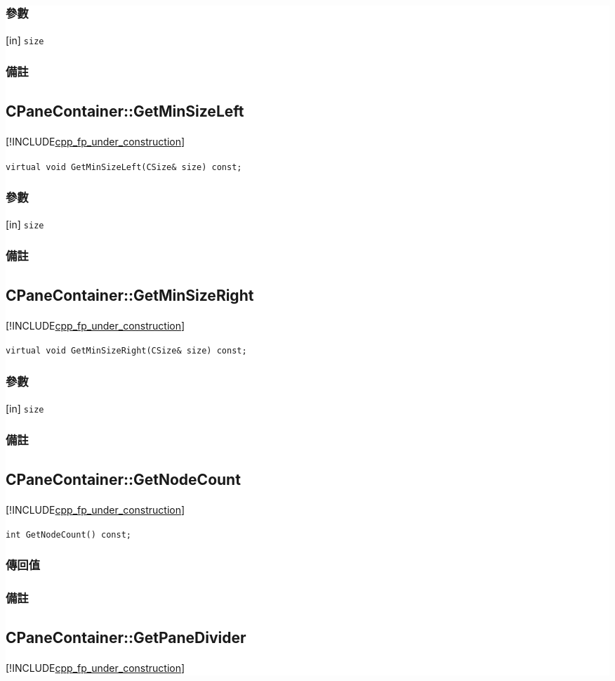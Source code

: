 ### <a name="parameters"></a>參數  
 [in] `size`  
  
### <a name="remarks"></a>備註  
  
##  <a name="a-namegetminsizelefta--cpanecontainergetminsizeleft"></a><a name="getminsizeleft"></a>CPaneContainer::GetMinSizeLeft  
 [!INCLUDE[cpp_fp_under_construction](../../mfc/reference/includes/cpp_fp_under_construction_md.md)]  
  
```  
virtual void GetMinSizeLeft(CSize& size) const;  
```  
  
### <a name="parameters"></a>參數  
 [in] `size`  
  
### <a name="remarks"></a>備註  
  
##  <a name="a-namegetminsizerighta--cpanecontainergetminsizeright"></a><a name="getminsizeright"></a>CPaneContainer::GetMinSizeRight  
 [!INCLUDE[cpp_fp_under_construction](../../mfc/reference/includes/cpp_fp_under_construction_md.md)]  
  
```  
virtual void GetMinSizeRight(CSize& size) const;  
```  
  
### <a name="parameters"></a>參數  
 [in] `size`  
  
### <a name="remarks"></a>備註  
  
##  <a name="a-namegetnodecounta--cpanecontainergetnodecount"></a><a name="getnodecount"></a>CPaneContainer::GetNodeCount  
 [!INCLUDE[cpp_fp_under_construction](../../mfc/reference/includes/cpp_fp_under_construction_md.md)]  
  
```  
int GetNodeCount() const;  
```  
  
### <a name="return-value"></a>傳回值  
  
### <a name="remarks"></a>備註  
  
##  <a name="a-namegetpanedividera--cpanecontainergetpanedivider"></a><a name="getpanedivider"></a>CPaneContainer::GetPaneDivider  
 [!INCLUDE[cpp_fp_under_construction](../../mfc/reference/includes/cpp_fp_under_construction_md.md)]  
  